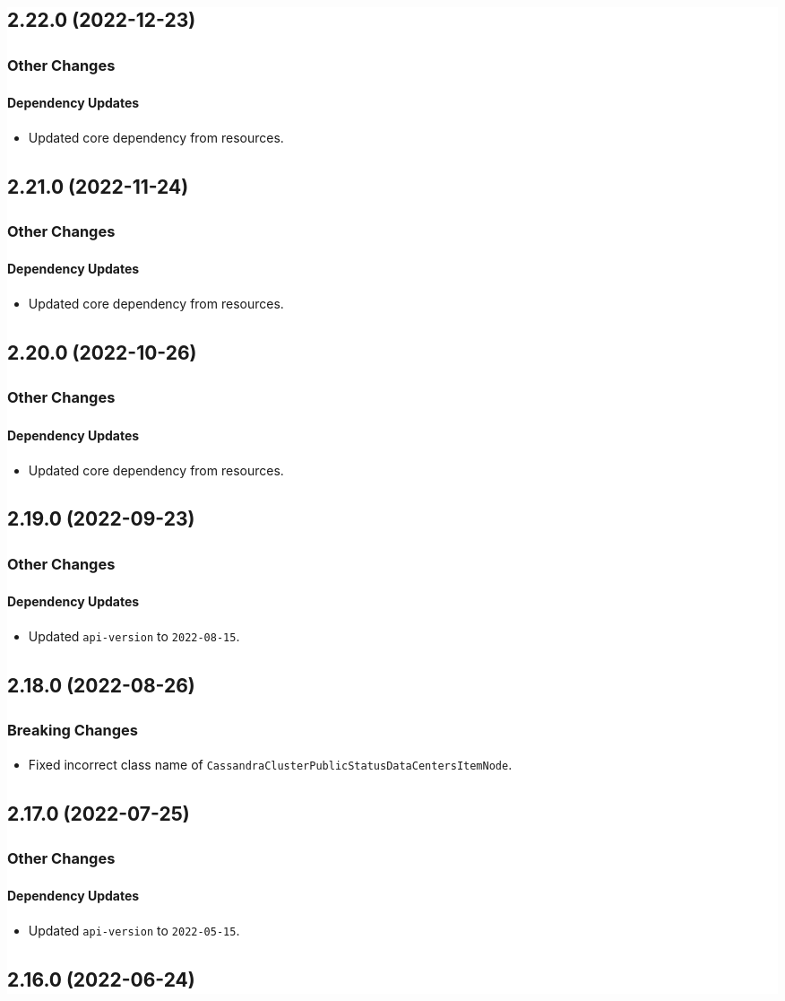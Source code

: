 ## 2.22.0 (2022-12-23)

### Other Changes

#### Dependency Updates

- Updated core dependency from resources.

## 2.21.0 (2022-11-24)

### Other Changes

#### Dependency Updates

- Updated core dependency from resources.

## 2.20.0 (2022-10-26)

### Other Changes

#### Dependency Updates

- Updated core dependency from resources.

## 2.19.0 (2022-09-23)

### Other Changes

#### Dependency Updates

- Updated `api-version` to `2022-08-15`.

## 2.18.0 (2022-08-26)

### Breaking Changes

- Fixed incorrect class name of `CassandraClusterPublicStatusDataCentersItemNode`.

## 2.17.0 (2022-07-25)

### Other Changes

#### Dependency Updates

- Updated `api-version` to `2022-05-15`.

## 2.16.0 (2022-06-24)
